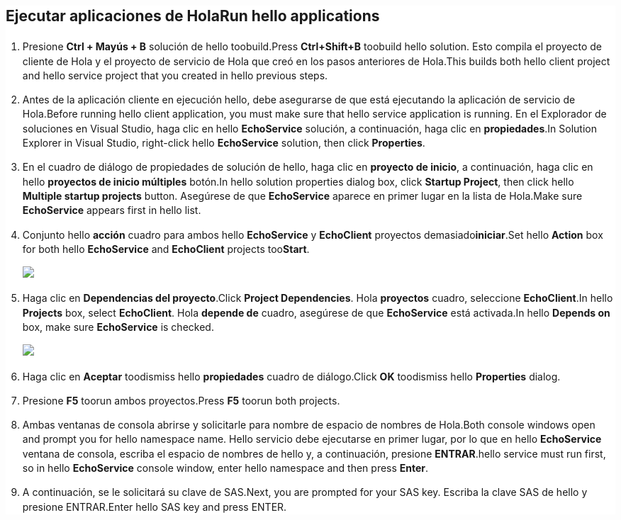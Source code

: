 ## <a name="run-hello-applications"></a><span data-ttu-id="8e5ea-319">Ejecutar aplicaciones de Hola</span><span class="sxs-lookup"><span data-stu-id="8e5ea-319">Run hello applications</span></span>

1. <span data-ttu-id="8e5ea-320">Presione **Ctrl + Mayús + B** solución de hello toobuild.</span><span class="sxs-lookup"><span data-stu-id="8e5ea-320">Press **Ctrl+Shift+B** toobuild hello solution.</span></span> <span data-ttu-id="8e5ea-321">Esto compila el proyecto de cliente de Hola y el proyecto de servicio de Hola que creó en los pasos anteriores de Hola.</span><span class="sxs-lookup"><span data-stu-id="8e5ea-321">This builds both hello client project and hello service project that you created in hello previous steps.</span></span>
2. <span data-ttu-id="8e5ea-322">Antes de la aplicación cliente en ejecución hello, debe asegurarse de que está ejecutando la aplicación de servicio de Hola.</span><span class="sxs-lookup"><span data-stu-id="8e5ea-322">Before running hello client application, you must make sure that hello service application is running.</span></span> <span data-ttu-id="8e5ea-323">En el Explorador de soluciones en Visual Studio, haga clic en hello **EchoService** solución, a continuación, haga clic en **propiedades**.</span><span class="sxs-lookup"><span data-stu-id="8e5ea-323">In Solution Explorer in Visual Studio, right-click hello **EchoService** solution, then click **Properties**.</span></span>
3. <span data-ttu-id="8e5ea-324">En el cuadro de diálogo de propiedades de solución de hello, haga clic en **proyecto de inicio**, a continuación, haga clic en hello **proyectos de inicio múltiples** botón.</span><span class="sxs-lookup"><span data-stu-id="8e5ea-324">In hello solution properties dialog box, click **Startup Project**, then click hello **Multiple startup projects** button.</span></span> <span data-ttu-id="8e5ea-325">Asegúrese de que **EchoService** aparece en primer lugar en la lista de Hola.</span><span class="sxs-lookup"><span data-stu-id="8e5ea-325">Make sure **EchoService** appears first in hello list.</span></span>
4. <span data-ttu-id="8e5ea-326">Conjunto hello **acción** cuadro para ambos hello **EchoService** y **EchoClient** proyectos demasiado**iniciar**.</span><span class="sxs-lookup"><span data-stu-id="8e5ea-326">Set hello **Action** box for both hello **EchoService** and **EchoClient** projects too**Start**.</span></span>

    ![][5]
5. <span data-ttu-id="8e5ea-327">Haga clic en **Dependencias del proyecto**.</span><span class="sxs-lookup"><span data-stu-id="8e5ea-327">Click **Project Dependencies**.</span></span> <span data-ttu-id="8e5ea-328">Hola **proyectos** cuadro, seleccione **EchoClient**.</span><span class="sxs-lookup"><span data-stu-id="8e5ea-328">In hello **Projects** box, select **EchoClient**.</span></span> <span data-ttu-id="8e5ea-329">Hola **depende de** cuadro, asegúrese de que **EchoService** está activada.</span><span class="sxs-lookup"><span data-stu-id="8e5ea-329">In hello **Depends on** box, make sure **EchoService** is checked.</span></span>

    ![][6]
6. <span data-ttu-id="8e5ea-330">Haga clic en **Aceptar** toodismiss hello **propiedades** cuadro de diálogo.</span><span class="sxs-lookup"><span data-stu-id="8e5ea-330">Click **OK** toodismiss hello **Properties** dialog.</span></span>
7. <span data-ttu-id="8e5ea-331">Presione **F5** toorun ambos proyectos.</span><span class="sxs-lookup"><span data-stu-id="8e5ea-331">Press **F5** toorun both projects.</span></span>
8. <span data-ttu-id="8e5ea-332">Ambas ventanas de consola abrirse y solicitarle para nombre de espacio de nombres de Hola.</span><span class="sxs-lookup"><span data-stu-id="8e5ea-332">Both console windows open and prompt you for hello namespace name.</span></span> <span data-ttu-id="8e5ea-333">Hello servicio debe ejecutarse en primer lugar, por lo que en hello **EchoService** ventana de consola, escriba el espacio de nombres de hello y, a continuación, presione **ENTRAR**.</span><span class="sxs-lookup"><span data-stu-id="8e5ea-333">hello service must run first, so in hello **EchoService** console window, enter hello namespace and then press **Enter**.</span></span>
9. <span data-ttu-id="8e5ea-334">A continuación, se le solicitará su clave de SAS.</span><span class="sxs-lookup"><span data-stu-id="8e5ea-334">Next, you are prompted for your SAS key.</span></span> <span data-ttu-id="8e5ea-335">Escriba la clave SAS de hello y presione ENTRAR.</span><span class="sxs-lookup"><span data-stu-id="8e5ea-335">Enter hello SAS key and press ENTER.</span></span>


[Azure classic portal]: http://manage.windowsazure.com
[2]: ./media/service-bus-relay-tutorial/create-console-app.png
[3]: ./media/service-bus-relay-tutorial/install-nuget.png
[5]: ./media/service-bus-relay-tutorial/set-projects.png
[6]: ./media/service-bus-relay-tutorial/set-depend.png